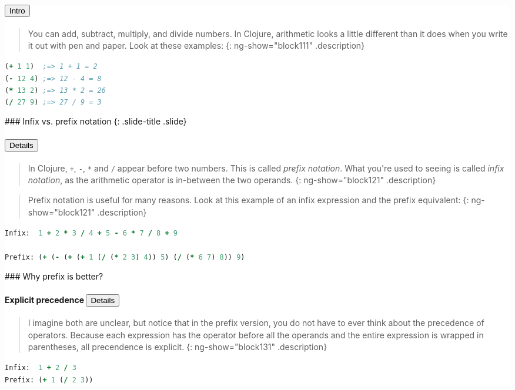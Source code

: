 #### <button class="link" ng-model="block111" ng-click="block111=!block111">Intro</button>

> You can add, subtract, multiply, and divide numbers. In Clojure,
> arithmetic looks a little different than it does when you write it
> out with pen and paper. Look at these examples:
{: ng-show="block111" .description}

```clojure
(+ 1 1)  ;=> 1 + 1 = 2
(- 12 4) ;=> 12 - 4 = 8
(* 13 2) ;=> 13 * 2 = 26
(/ 27 9) ;=> 27 / 9 = 3
```
</section>

<section>
### Infix vs. prefix notation
{: .slide-title .slide}

#### <button class="link" ng-model="block121" ng-click="block121=!block121">Details</button>

> In Clojure, `+`, `-`, `*` and `/` appear before two numbers. This is
> called _prefix notation_. What you're used to seeing is called
> _infix notation_, as the arithmetic operator is in-between the two
> operands.
{: ng-show="block121" .description}

> Prefix notation is useful for many reasons. Look at this example of
> an infix expression and the prefix equivalent:
{: ng-show="block121" .description}

```clojure
Infix:  1 + 2 * 3 / 4 + 5 - 6 * 7 / 8 + 9

Prefix: (+ (- (+ (+ 1 (/ (* 2 3) 4)) 5) (/ (* 6 7) 8)) 9)
```
</section>

<section>
### Why prefix is better?

#### Explicit precedence <button class="link" ng-model="block131" ng-click="block131=!block131">Details</button>

> I imagine both are unclear, but notice that in the prefix version,
> you do not have to ever think about the precedence of operators.
> Because each expression has the operator before all the operands and
> the entire expression is wrapped in parentheses, all precendence is
> explicit.
{: ng-show="block131" .description}

```clojure
Infix:  1 + 2 / 3
Prefix: (+ 1 (/ 2 3))
```
